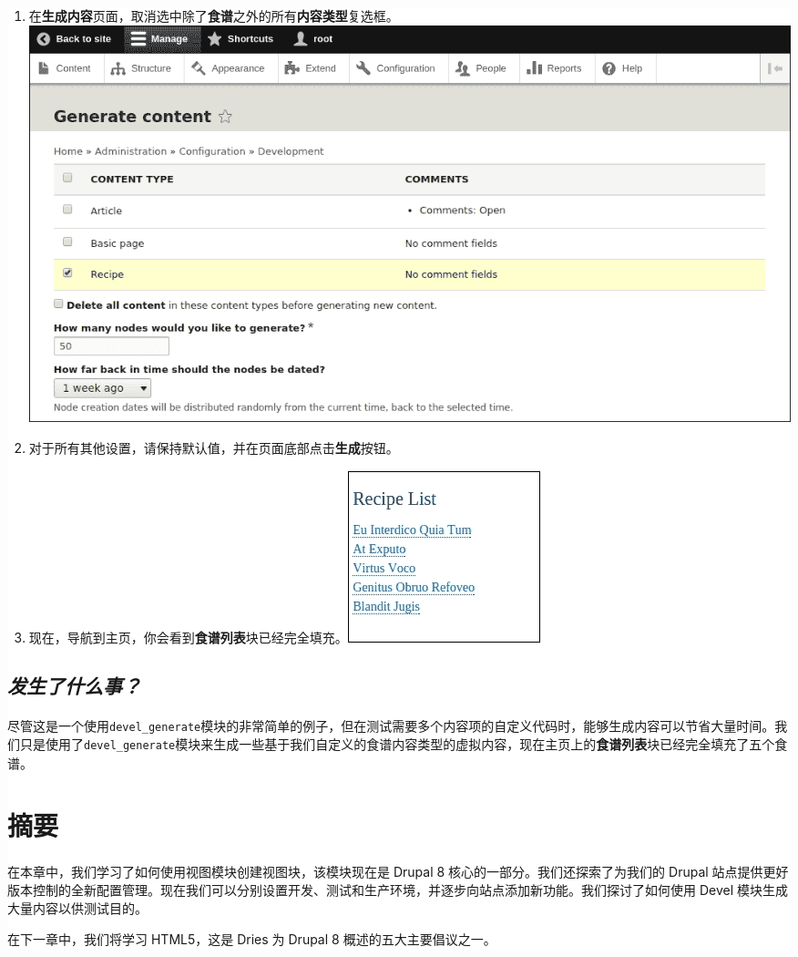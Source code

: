 1.  在**生成内容**页面，取消选中除了**食谱**之外的所有**内容类型**复选框。![使用 devel_generate 模块生成虚拟内容的行动时间](img/4659_03_25.jpg)

1.  对于所有其他设置，请保持默认值，并在页面底部点击**生成**按钮。

1.  现在，导航到主页，你会看到**食谱列表**块已经完全填充。![使用 devel_generate 模块生成虚拟内容的行动时间](img/4659_03_26.jpg)

## *发生了什么事？*

尽管这是一个使用`devel_generate`模块的非常简单的例子，但在测试需要多个内容项的自定义代码时，能够生成内容可以节省大量时间。我们只是使用了`devel_generate`模块来生成一些基于我们自定义的食谱内容类型的虚拟内容，现在主页上的**食谱列表**块已经完全填充了五个食谱。

# 摘要

在本章中，我们学习了如何使用视图模块创建视图块，该模块现在是 Drupal 8 核心的一部分。我们还探索了为我们的 Drupal 站点提供更好版本控制的全新配置管理。现在我们可以分别设置开发、测试和生产环境，并逐步向站点添加新功能。我们探讨了如何使用 Devel 模块生成大量内容以供测试目的。

在下一章中，我们将学习 HTML5，这是 Dries 为 Drupal 8 概述的五大主要倡议之一。
